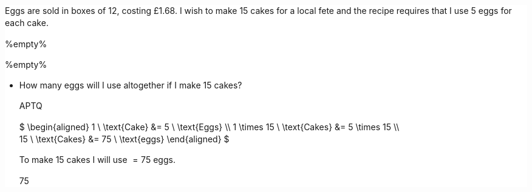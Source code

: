 </ul>
</div>
<div class='question question'>

Eggs are sold in boxes of $12$, costing $\pounds 1.68$. I wish to make $15$ cakes for a local fete and the recipe requires that 
I use $5$ eggs for each cake. 

</div>
<div class='workings'>
<div class='working'>

%empty%

</div>
</div>
<div class='answers'>
<div class='answer'>

%empty%

</div>
</div>
<ul class='subquestion TODO'>
<li>
<div class='question_envelope rag_red subquestion'>
<div class='topics'>
<ul>
</ul>
</div>
<div class='question subquestion'>

How many eggs will I use altogether if I make $15$ cakes?

</div>
<div class='workings'>
<div class='working'>

APTQ

$
\begin{aligned}
1 \ \text{Cake} &= 5 \ \text{Eggs} \\\\
1 \times 15 \ \text{Cakes} &= 5 \times 15 \\\\  
15 \ \text{Cakes}   &=  75 \ \text{eggs}
\end{aligned}
$

To make $15$ cakes I will use $=75$ eggs.

</div>
<div class='working'>

$75$

</div>
</div>
